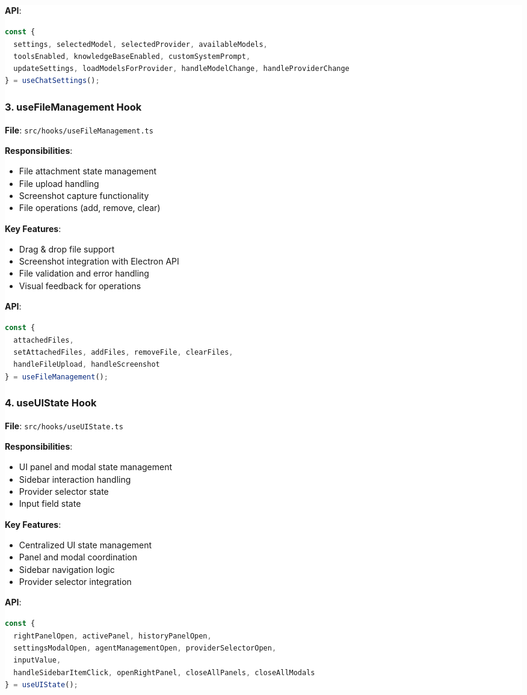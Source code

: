 **API**:
```typescript
const {
  settings, selectedModel, selectedProvider, availableModels,
  toolsEnabled, knowledgeBaseEnabled, customSystemPrompt,
  updateSettings, loadModelsForProvider, handleModelChange, handleProviderChange
} = useChatSettings();
```

### 3. useFileManagement Hook
**File**: `src/hooks/useFileManagement.ts`

**Responsibilities**:
- File attachment state management
- File upload handling
- Screenshot capture functionality
- File operations (add, remove, clear)

**Key Features**:
- Drag & drop file support
- Screenshot integration with Electron API
- File validation and error handling
- Visual feedback for operations

**API**:
```typescript
const {
  attachedFiles,
  setAttachedFiles, addFiles, removeFile, clearFiles,
  handleFileUpload, handleScreenshot
} = useFileManagement();
```

### 4. useUIState Hook
**File**: `src/hooks/useUIState.ts`

**Responsibilities**:
- UI panel and modal state management
- Sidebar interaction handling
- Provider selector state
- Input field state

**Key Features**:
- Centralized UI state management
- Panel and modal coordination
- Sidebar navigation logic
- Provider selector integration

**API**:
```typescript
const {
  rightPanelOpen, activePanel, historyPanelOpen,
  settingsModalOpen, agentManagementOpen, providerSelectorOpen,
  inputValue,
  handleSidebarItemClick, openRightPanel, closeAllPanels, closeAllModals
} = useUIState();
```
